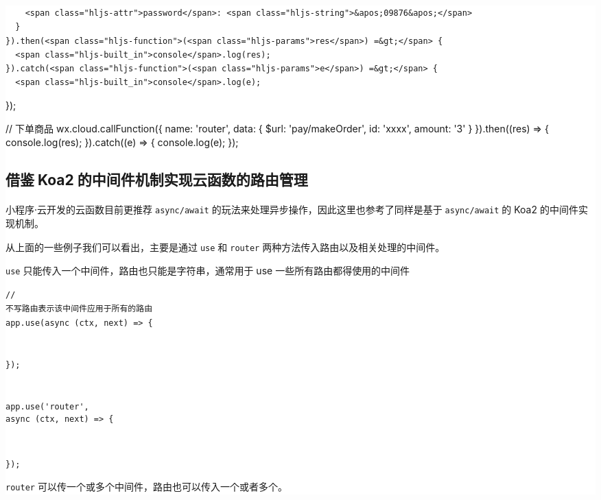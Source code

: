         <span class="hljs-attr">password</span>: <span class="hljs-string">&apos;09876&apos;</span>
      }
    }).then(<span class="hljs-function">(<span class="hljs-params">res</span>) =&gt;</span> {
      <span class="hljs-built_in">console</span>.log(res);
    }).catch(<span class="hljs-function">(<span class="hljs-params">e</span>) =&gt;</span> {
      <span class="hljs-built_in">console</span>.log(e);
});

<span class="hljs-comment">// &#x4E0B;&#x5355;&#x5546;&#x54C1;</span>
wx.cloud.callFunction({
      <span class="hljs-attr">name</span>: <span class="hljs-string">&apos;router&apos;</span>,
      <span class="hljs-attr">data</span>: {
        <span class="hljs-attr">$url</span>: <span class="hljs-string">&apos;pay/makeOrder&apos;</span>,
        <span class="hljs-attr">id</span>: <span class="hljs-string">&apos;xxxx&apos;</span>,
        <span class="hljs-attr">amount</span>: <span class="hljs-string">&apos;3&apos;</span>
      }
    }).then(<span class="hljs-function">(<span class="hljs-params">res</span>) =&gt;</span> {
      <span class="hljs-built_in">console</span>.log(res);
    }).catch(<span class="hljs-function">(<span class="hljs-params">e</span>) =&gt;</span> {
      <span class="hljs-built_in">console</span>.log(e);
});</code></pre><h2 id="articleHeader2">&#x501F;&#x9274; Koa2 &#x7684;&#x4E2D;&#x95F4;&#x4EF6;&#x673A;&#x5236;&#x5B9E;&#x73B0;&#x4E91;&#x51FD;&#x6570;&#x7684;&#x8DEF;&#x7531;&#x7BA1;&#x7406;</h2><p>&#x5C0F;&#x7A0B;&#x5E8F;&#xB7;&#x4E91;&#x5F00;&#x53D1;&#x7684;&#x4E91;&#x51FD;&#x6570;&#x76EE;&#x524D;&#x66F4;&#x63A8;&#x8350; <code>async/await</code> &#x7684;&#x73A9;&#x6CD5;&#x6765;&#x5904;&#x7406;&#x5F02;&#x6B65;&#x64CD;&#x4F5C;&#xFF0C;&#x56E0;&#x6B64;&#x8FD9;&#x91CC;&#x4E5F;&#x53C2;&#x8003;&#x4E86;&#x540C;&#x6837;&#x662F;&#x57FA;&#x4E8E; <code>async/await</code> &#x7684; Koa2 &#x7684;&#x4E2D;&#x95F4;&#x4EF6;&#x5B9E;&#x73B0;&#x673A;&#x5236;&#x3002;</p><p>&#x4ECE;&#x4E0A;&#x9762;&#x7684;&#x4E00;&#x4E9B;&#x4F8B;&#x5B50;&#x6211;&#x4EEC;&#x53EF;&#x4EE5;&#x770B;&#x51FA;&#xFF0C;&#x4E3B;&#x8981;&#x662F;&#x901A;&#x8FC7; <code>use</code> &#x548C; <code>router</code> &#x4E24;&#x79CD;&#x65B9;&#x6CD5;&#x4F20;&#x5165;&#x8DEF;&#x7531;&#x4EE5;&#x53CA;&#x76F8;&#x5173;&#x5904;&#x7406;&#x7684;&#x4E2D;&#x95F4;&#x4EF6;&#x3002;</p><p><code>use</code> &#x53EA;&#x80FD;&#x4F20;&#x5165;&#x4E00;&#x4E2A;&#x4E2D;&#x95F4;&#x4EF6;&#xFF0C;&#x8DEF;&#x7531;&#x4E5F;&#x53EA;&#x80FD;&#x662F;&#x5B57;&#x7B26;&#x4E32;&#xFF0C;&#x901A;&#x5E38;&#x7528;&#x4E8E; use &#x4E00;&#x4E9B;&#x6240;&#x6709;&#x8DEF;&#x7531;&#x90FD;&#x5F97;&#x4F7F;&#x7528;&#x7684;&#x4E2D;&#x95F4;&#x4EF6;</p><div class="widget-codetool" style="display:none"><div class="widget-codetool--inner"><span class="selectCode code-tool" data-toggle="tooltip" data-placement="top" title="" data-original-title="&#x5168;&#x9009;"></span> <span type="button" class="copyCode code-tool" data-toggle="tooltip" data-placement="top" data-clipboard-text="// &#x4E0D;&#x5199;&#x8DEF;&#x7531;&#x8868;&#x793A;&#x8BE5;&#x4E2D;&#x95F4;&#x4EF6;&#x5E94;&#x7528;&#x4E8E;&#x6240;&#x6709;&#x7684;&#x8DEF;&#x7531;
app.use(async (ctx, next) =&gt; {

});

app.use(&apos;router&apos;, async (ctx, next) =&gt; {

});" title="" data-original-title="&#x590D;&#x5236;"></span> <span type="button" class="saveToNote code-tool" data-toggle="tooltip" data-placement="top" title="" data-original-title="&#x653E;&#x8FDB;&#x7B14;&#x8BB0;"></span></div></div><pre class="javascript hljs"><code class="js"><span class="hljs-comment">// &#x4E0D;&#x5199;&#x8DEF;&#x7531;&#x8868;&#x793A;&#x8BE5;&#x4E2D;&#x95F4;&#x4EF6;&#x5E94;&#x7528;&#x4E8E;&#x6240;&#x6709;&#x7684;&#x8DEF;&#x7531;</span>
app.use(<span class="hljs-keyword">async</span> (ctx, next) =&gt; {

});

app.use(<span class="hljs-string">&apos;router&apos;</span>, <span class="hljs-keyword">async</span> (ctx, next) =&gt; {

});</code></pre><p><code>router</code> &#x53EF;&#x4EE5;&#x4F20;&#x4E00;&#x4E2A;&#x6216;&#x591A;&#x4E2A;&#x4E2D;&#x95F4;&#x4EF6;&#xFF0C;&#x8DEF;&#x7531;&#x4E5F;&#x53EF;&#x4EE5;&#x4F20;&#x5165;&#x4E00;&#x4E2A;&#x6216;&#x8005;&#x591A;&#x4E2A;&#x3002;</p><div class="widget-codetool" style="display:none"><div class="widget-codetool--inner"><span class="selectCode code-tool" data-toggle="tooltip" data-placement="top" title="" data-original-title="&#x5168;&#x9009;"></span> <span type="button" class="copyCode code-tool" data-toggle="tooltip" data-placement="top" data-clipboard-text="app.router(&apos;router&apos;, async (ctx, next) =&gt; {

});

app.router([&apos;router&apos;, &apos;timer&apos;], async (ctx, next) =&gt; {